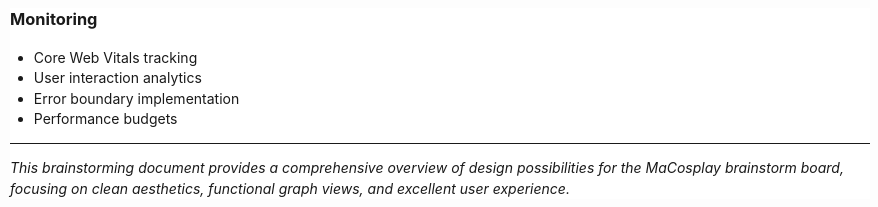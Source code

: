 ### Monitoring
- Core Web Vitals tracking
- User interaction analytics
- Error boundary implementation
- Performance budgets

---

*This brainstorming document provides a comprehensive overview of design possibilities for the MaCosplay brainstorm board, focusing on clean aesthetics, functional graph views, and excellent user experience.*